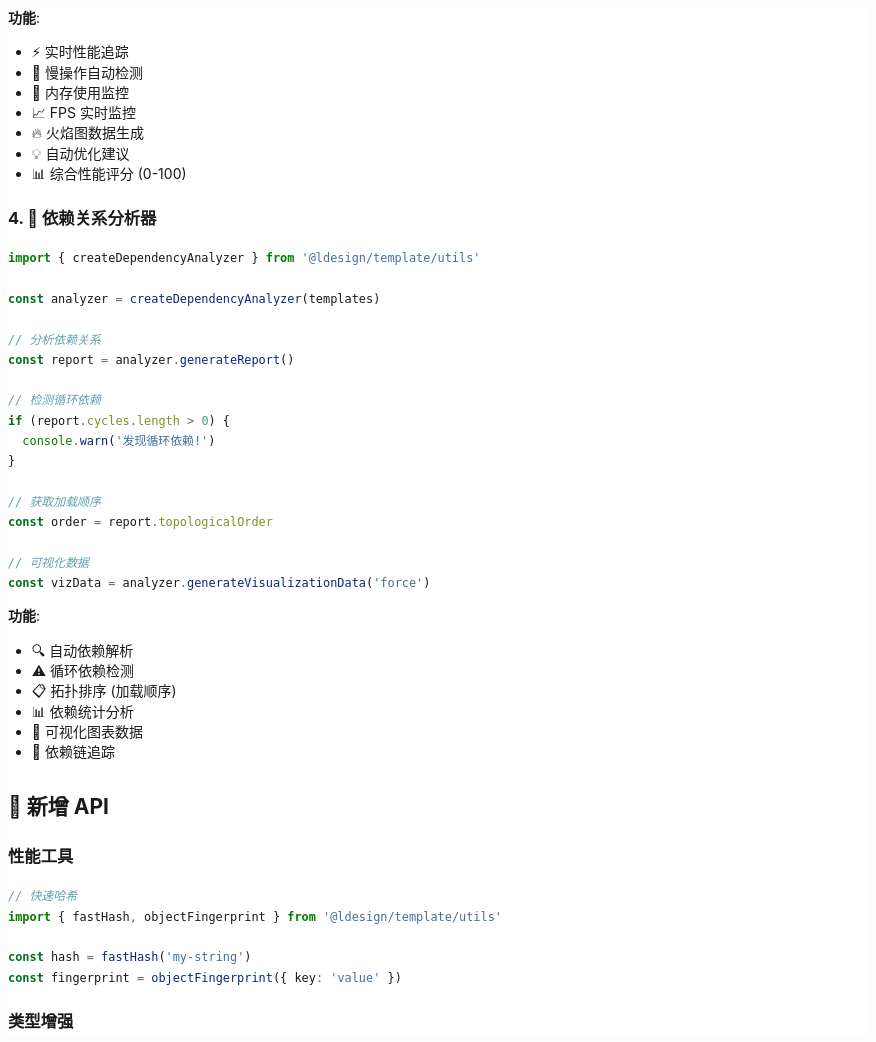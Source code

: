 **功能**:
- ⚡ 实时性能追踪
- 🎯 慢操作自动检测
- 💾 内存使用监控
- 📈 FPS 实时监控
- 🔥 火焰图数据生成
- 💡 自动优化建议
- 📊 综合性能评分 (0-100)

### 4. 🔗 依赖关系分析器

```typescript
import { createDependencyAnalyzer } from '@ldesign/template/utils'

const analyzer = createDependencyAnalyzer(templates)

// 分析依赖关系
const report = analyzer.generateReport()

// 检测循环依赖
if (report.cycles.length > 0) {
  console.warn('发现循环依赖!')
}

// 获取加载顺序
const order = report.topologicalOrder

// 可视化数据
const vizData = analyzer.generateVisualizationData('force')
```

**功能**:
- 🔍 自动依赖解析
- ⚠️ 循环依赖检测
- 📋 拓扑排序 (加载顺序)
- 📊 依赖统计分析
- 🎨 可视化图表数据
- 🔗 依赖链追踪

## 🎁 新增 API

### 性能工具

```typescript
// 快速哈希
import { fastHash, objectFingerprint } from '@ldesign/template/utils'

const hash = fastHash('my-string')
const fingerprint = objectFingerprint({ key: 'value' })
```

### 类型增强
